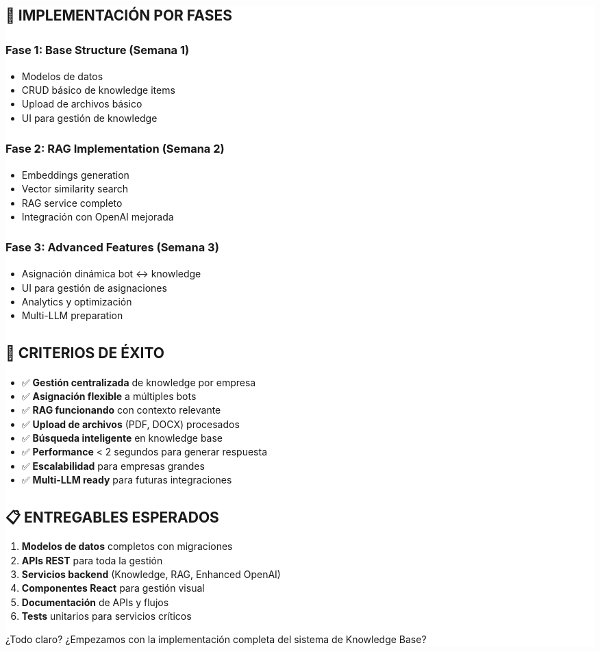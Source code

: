 ## 🎯 IMPLEMENTACIÓN POR FASES

### **Fase 1: Base Structure (Semana 1)**
- Modelos de datos
- CRUD básico de knowledge items
- Upload de archivos básico
- UI para gestión de knowledge

### **Fase 2: RAG Implementation (Semana 2)**  
- Embeddings generation
- Vector similarity search
- RAG service completo
- Integración con OpenAI mejorada

### **Fase 3: Advanced Features (Semana 3)**
- Asignación dinámica bot ↔ knowledge
- UI para gestión de asignaciones
- Analytics y optimización
- Multi-LLM preparation

## 🚀 CRITERIOS DE ÉXITO

- ✅ **Gestión centralizada** de knowledge por empresa
- ✅ **Asignación flexible** a múltiples bots
- ✅ **RAG funcionando** con contexto relevante
- ✅ **Upload de archivos** (PDF, DOCX) procesados
- ✅ **Búsqueda inteligente** en knowledge base
- ✅ **Performance** < 2 segundos para generar respuesta
- ✅ **Escalabilidad** para empresas grandes
- ✅ **Multi-LLM ready** para futuras integraciones

## 📋 ENTREGABLES ESPERADOS

1. **Modelos de datos** completos con migraciones
2. **APIs REST** para toda la gestión
3. **Servicios backend** (Knowledge, RAG, Enhanced OpenAI)
4. **Componentes React** para gestión visual
5. **Documentación** de APIs y flujos
6. **Tests** unitarios para servicios críticos

¿Todo claro? ¿Empezamos con la implementación completa del sistema de Knowledge Base?